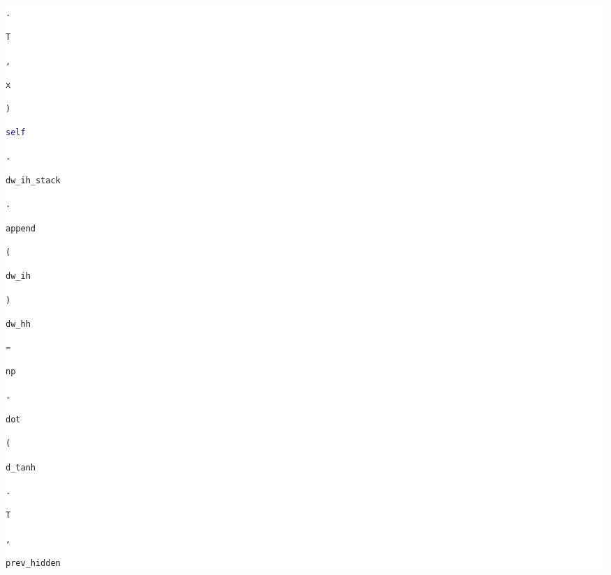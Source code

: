 ```python
.
```
```python
T
```
```python
,
```
```python
x
```
```python
)
```
```python
self
```
```python
.
```
```python
dw_ih_stack
```
```python
.
```
```python
append
```
```python
(
```
```python
dw_ih
```
```python
)
```
```python
dw_hh
```
```python
=
```
```python
np
```
```python
.
```
```python
dot
```
```python
(
```
```python
d_tanh
```
```python
.
```
```python
T
```
```python
,
```
```python
prev_hidden
```
```python
```
